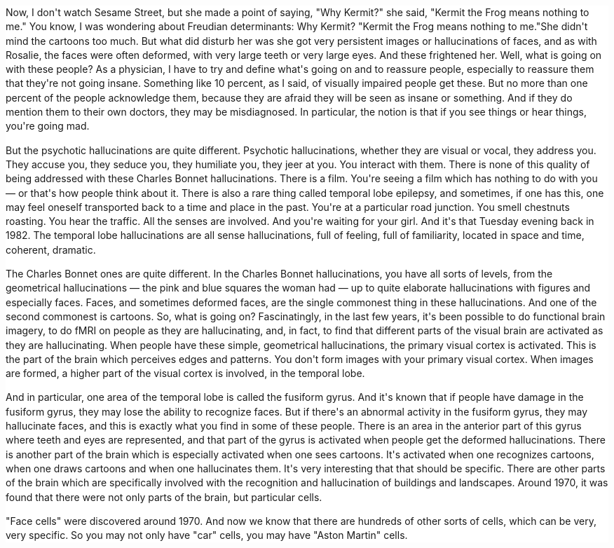 Now, I don't watch Sesame Street, but she made a point of saying, "Why Kermit?" she said,
"Kermit the Frog means nothing to me." You know, I was wondering about Freudian
determinants: Why Kermit? "Kermit the Frog means nothing to me."She didn't mind the
cartoons too much. But what did disturb her was she got very persistent images or
hallucinations of faces, and as with Rosalie, the faces were often deformed, with very
large teeth or very large eyes. And these frightened her. Well, what is going on with
these people? As a physician, I have to try and define what's going on and to reassure
people, especially to reassure them that they're not going insane. Something like 10
percent, as I said, of visually impaired people get these. But no more than one percent of
the people acknowledge them, because they are afraid they will be seen as insane or
something. And if they do mention them to their own doctors, they may be misdiagnosed. In
particular, the notion is that if you see things or hear things, you're going
mad.

But the psychotic hallucinations are quite different. Psychotic hallucinations, whether
they are visual or vocal, they address you. They accuse you, they seduce you, they
humiliate you, they jeer at you. You interact with them. There is none of this quality of
being addressed with these Charles Bonnet hallucinations. There is a film. You're seeing a
film which has nothing to do with you — or that's how people think about it. There is also
a rare thing called temporal lobe epilepsy, and sometimes, if one has this, one may feel
oneself transported back to a time and place in the past. You're at a particular road
junction. You smell chestnuts roasting. You hear the traffic. All the senses are involved.
And you're waiting for your girl. And it's that Tuesday evening back in 1982. The temporal
lobe hallucinations are all sense hallucinations, full of feeling, full of familiarity,
located in space and time, coherent, dramatic.

The Charles Bonnet ones are quite different. In the Charles Bonnet hallucinations, you have
all sorts of levels, from the geometrical hallucinations — the pink and blue squares the
woman had — up to quite elaborate hallucinations with figures and especially faces. Faces,
and sometimes deformed faces, are the single commonest thing in these hallucinations. And
one of the second commonest is cartoons. So, what is going on? Fascinatingly, in the last
few years, it's been possible to do functional brain imagery, to do fMRI on people as they
are hallucinating, and, in fact, to find that different parts of the visual brain are
activated as they are hallucinating. When people have these simple, geometrical
hallucinations, the primary visual cortex is activated. This is the part of the brain
which perceives edges and patterns. You don't form images with your primary visual
cortex. When images are formed, a higher part of the visual cortex is involved, in the
temporal lobe.

And in particular, one area of the temporal lobe is called the fusiform gyrus. And it's
known that if people have damage in the fusiform gyrus, they may lose the ability to
recognize faces. But if there's an abnormal activity in the fusiform gyrus, they may
hallucinate faces, and this is exactly what you find in some of these people. There is an
area in the anterior part of this gyrus where teeth and eyes are represented, and that
part of the gyrus is activated when people get the deformed hallucinations. There is
another part of the brain which is especially activated when one sees cartoons. It's
activated when one recognizes cartoons, when one draws cartoons and when one hallucinates
them. It's very interesting that that should be specific. There are other parts of the
brain which are specifically involved with the recognition and hallucination of buildings
and landscapes. Around 1970, it was found that there were not only parts of the brain, but
particular cells.

"Face cells" were discovered around 1970. And now we know that there are hundreds of other
sorts of cells, which can be very, very specific. So you may not only have "car" cells,
you may have "Aston Martin" cells.
